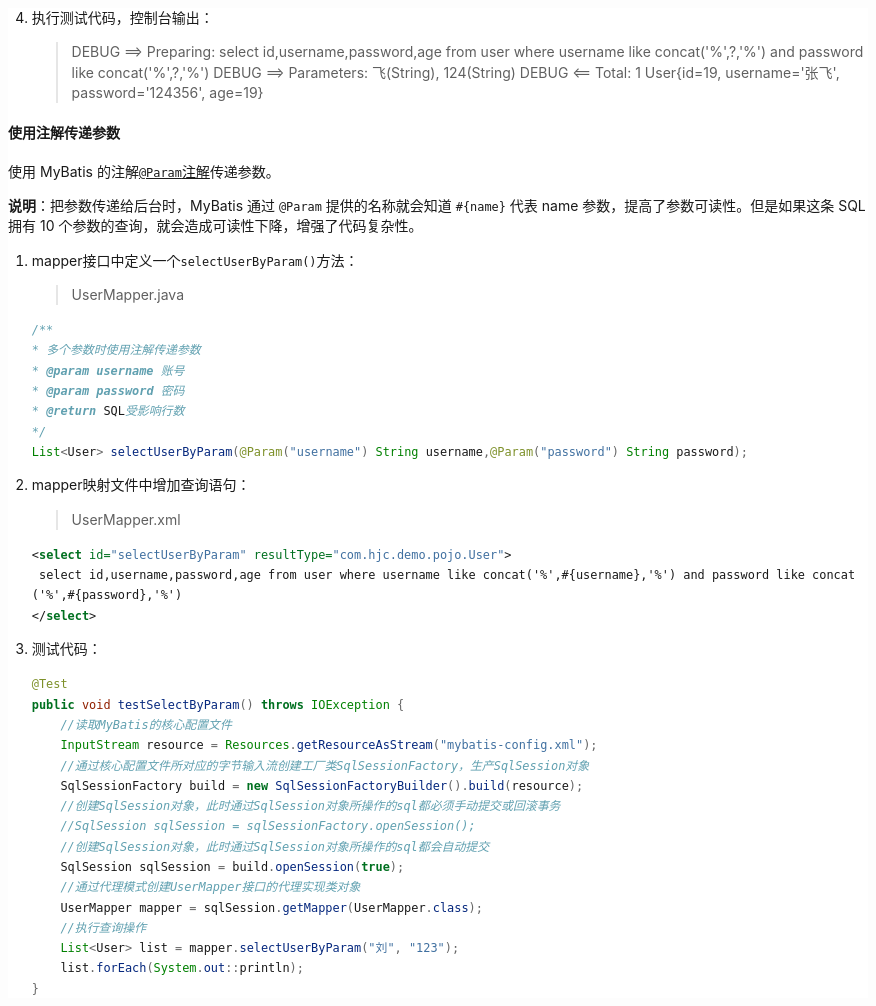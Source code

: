 4. 执行测试代码，控制台输出：

   > DEBUG  ==>  Preparing: select id,username,password,age from user where username like concat('%',?,'%') and password like concat('%',?,'%')
   > DEBUG  ==> Parameters: 飞(String), 124(String)
   > DEBUG  <==      Total: 1
   > User{id=19, username='张飞', password='124356', age=19}

#### 使用注解传递参数

使用 MyBatis 的注解[`@Param`注解](../Advanced/mybatis_annotation.md#@Param:映射多个参数)传递参数。

**说明**：把参数传递给后台时，MyBatis 通过 `@Param` 提供的名称就会知道 `#{name}` 代表 name 参数，提高了参数可读性。但是如果这条 SQL 拥有 10 个参数的查询，就会造成可读性下降，增强了代码复杂性。

1. mapper接口中定义一个`selectUserByParam()`方法：

   > UserMapper.java

   ```java
   /**
   * 多个参数时使用注解传递参数
   * @param username 账号
   * @param password 密码
   * @return SQL受影响行数
   */
   List<User> selectUserByParam(@Param("username") String username,@Param("password") String password);
   ```

2. mapper映射文件中增加查询语句：

   > UserMapper.xml

   ```xml
   <select id="selectUserByParam" resultType="com.hjc.demo.pojo.User">
   	select id,username,password,age from user where username like concat('%',#{username},'%') and password like concat('%',#{password},'%')
   </select>
   ```

3. 测试代码：

   ```java
   @Test
   public void testSelectByParam() throws IOException {
       //读取MyBatis的核心配置文件
       InputStream resource = Resources.getResourceAsStream("mybatis-config.xml");
       //通过核心配置文件所对应的字节输入流创建工厂类SqlSessionFactory，生产SqlSession对象
       SqlSessionFactory build = new SqlSessionFactoryBuilder().build(resource);
       //创建SqlSession对象，此时通过SqlSession对象所操作的sql都必须手动提交或回滚事务
       //SqlSession sqlSession = sqlSessionFactory.openSession();
       //创建SqlSession对象，此时通过SqlSession对象所操作的sql都会自动提交
       SqlSession sqlSession = build.openSession(true);
       //通过代理模式创建UserMapper接口的代理实现类对象
       UserMapper mapper = sqlSession.getMapper(UserMapper.class);
       //执行查询操作
       List<User> list = mapper.selectUserByParam("刘", "123");
       list.forEach(System.out::println);
   }
   ```
